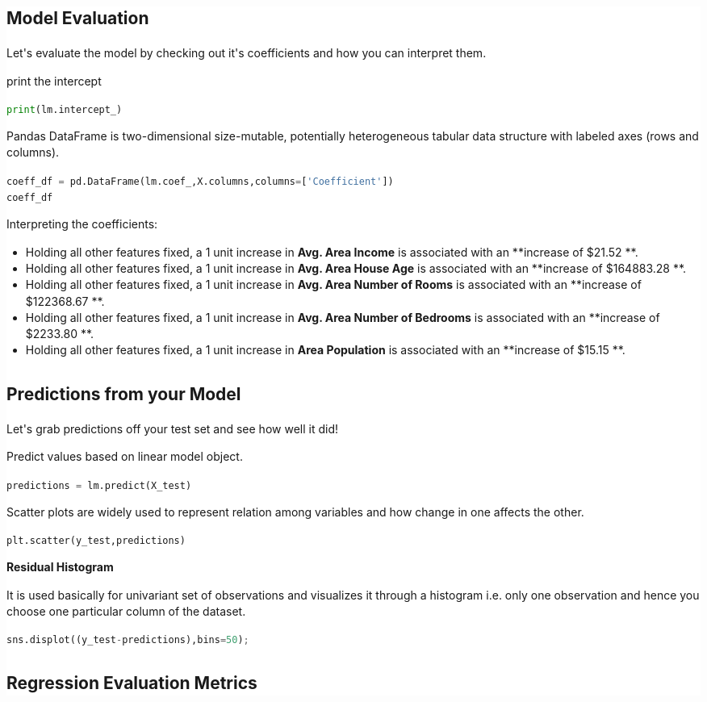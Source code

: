 
## Model Evaluation

Let's evaluate the model by checking out it's coefficients and how you can interpret them.

print the intercept
```Python
print(lm.intercept_)
```

Pandas DataFrame is two-dimensional size-mutable, potentially heterogeneous tabular data structure with labeled axes (rows and columns).
```Python
coeff_df = pd.DataFrame(lm.coef_,X.columns,columns=['Coefficient'])
coeff_df
```

Interpreting the coefficients:

- Holding all other features fixed, a 1 unit increase in **Avg. Area Income** is associated with an **increase of \$21.52 **.
- Holding all other features fixed, a 1 unit increase in **Avg. Area House Age** is associated with an **increase of \$164883.28 **.
- Holding all other features fixed, a 1 unit increase in **Avg. Area Number of Rooms** is associated with an **increase of \$122368.67 **.
- Holding all other features fixed, a 1 unit increase in **Avg. Area Number of Bedrooms** is associated with an **increase of \$2233.80 **.
- Holding all other features fixed, a 1 unit increase in **Area Population** is associated with an **increase of \$15.15 **.

## Predictions from your Model

Let's grab predictions off your test set and see how well it did!


Predict values based on linear model object.
```Python
predictions = lm.predict(X_test)
```

 Scatter plots are widely used to represent relation among variables and how change in one affects the other.
```Python
plt.scatter(y_test,predictions)
```

**Residual Histogram**

 It is used basically for univariant set of observations and visualizes it through a histogram i.e. only one observation
and hence you choose one particular column of the dataset.
```Python
sns.displot((y_test-predictions),bins=50);
```

## Regression Evaluation Metrics
